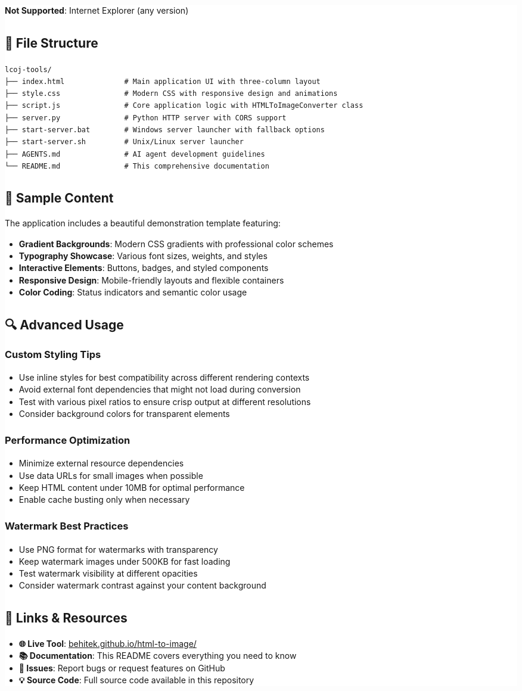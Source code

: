 **Not Supported**: Internet Explorer (any version)

## 📁 File Structure

```
lcoj-tools/
├── index.html              # Main application UI with three-column layout
├── style.css               # Modern CSS with responsive design and animations
├── script.js               # Core application logic with HTMLToImageConverter class
├── server.py               # Python HTTP server with CORS support
├── start-server.bat        # Windows server launcher with fallback options
├── start-server.sh         # Unix/Linux server launcher
├── AGENTS.md               # AI agent development guidelines
└── README.md               # This comprehensive documentation
```

## 🎨 Sample Content

The application includes a beautiful demonstration template featuring:
- **Gradient Backgrounds**: Modern CSS gradients with professional color schemes
- **Typography Showcase**: Various font sizes, weights, and styles
- **Interactive Elements**: Buttons, badges, and styled components
- **Responsive Design**: Mobile-friendly layouts and flexible containers
- **Color Coding**: Status indicators and semantic color usage

## 🔍 Advanced Usage

### Custom Styling Tips
- Use inline styles for best compatibility across different rendering contexts
- Avoid external font dependencies that might not load during conversion
- Test with various pixel ratios to ensure crisp output at different resolutions
- Consider background colors for transparent elements

### Performance Optimization
- Minimize external resource dependencies
- Use data URLs for small images when possible
- Keep HTML content under 10MB for optimal performance
- Enable cache busting only when necessary

### Watermark Best Practices
- Use PNG format for watermarks with transparency
- Keep watermark images under 500KB for fast loading
- Test watermark visibility at different opacities
- Consider watermark contrast against your content background

## 🔗 Links & Resources

- **🌐 Live Tool**: [behitek.github.io/html-to-image/](https://behitek.github.io/html-to-image/)
- **📚 Documentation**: This README covers everything you need to know
- **🐛 Issues**: Report bugs or request features on GitHub
- **💡 Source Code**: Full source code available in this repository
